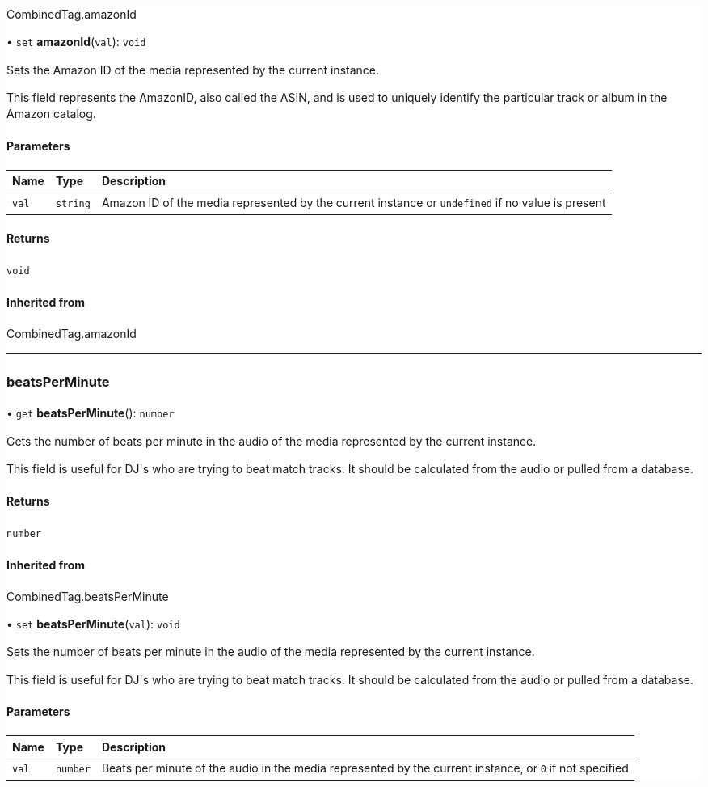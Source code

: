 CombinedTag.amazonId

• `set` **amazonId**(`val`): `void`

Sets the Amazon ID of the media represented by the current instance.

This field represents the AmazonID, also called the ASIN, and is used to uniquely
identify the particular track or album in the Amazon catalog.

#### Parameters

| Name  | Type     | Description                                                                                      |
| :---- | :------- | :----------------------------------------------------------------------------------------------- |
| `val` | `string` | Amazon ID of the media represented by the current instance or `undefined` if no value is present |

#### Returns

`void`

#### Inherited from

CombinedTag.amazonId

---

### beatsPerMinute

• `get` **beatsPerMinute**(): `number`

Gets the number of beats per minute in the audio of the media represented by the current
instance.

This field is useful for DJ's who are trying to beat match tracks. It should be
calculated from the audio or pulled from a database.

#### Returns

`number`

#### Inherited from

CombinedTag.beatsPerMinute

• `set` **beatsPerMinute**(`val`): `void`

Sets the number of beats per minute in the audio of the media represented by the current
instance.

This field is useful for DJ's who are trying to beat match tracks. It should be
calculated from the audio or pulled from a database.

#### Parameters

| Name  | Type     | Description                                                                                             |
| :---- | :------- | :------------------------------------------------------------------------------------------------------ |
| `val` | `number` | Beats per minute of the audio in the media represented by the current instance, or `0` if not specified |
